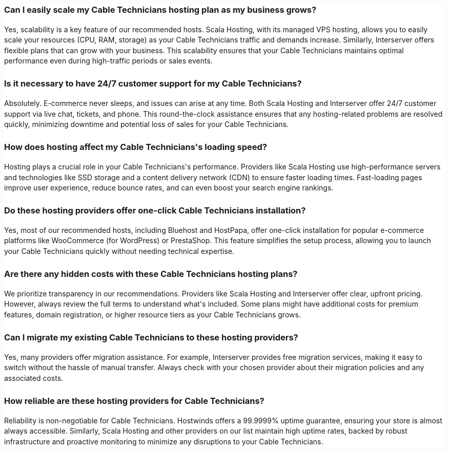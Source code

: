 ### Can I easily scale my Cable Technicians hosting plan as my business grows? 
Yes, scalability is a key feature of our recommended hosts. Scala Hosting, with its managed VPS hosting, allows you to easily scale your resources (CPU, RAM, storage) as your Cable Technicians traffic and demands increase. Similarly, Interserver offers flexible plans that can grow with your business. This scalability ensures that your Cable Technicians maintains optimal performance even during high-traffic periods or sales events.

### Is it necessary to have 24/7 customer support for my Cable Technicians? 
Absolutely. E-commerce never sleeps, and issues can arise at any time. Both Scala Hosting and Interserver offer 24/7 customer support via live chat, tickets, and phone. This round-the-clock assistance ensures that any hosting-related problems are resolved quickly, minimizing downtime and potential loss of sales for your Cable Technicians.

### How does hosting affect my Cable Technicians's loading speed? 
Hosting plays a crucial role in your Cable Technicians's performance. Providers like Scala Hosting use high-performance servers and technologies like SSD storage and a content delivery network (CDN) to ensure faster loading times. Fast-loading pages improve user experience, reduce bounce rates, and can even boost your search engine rankings.

### Do these hosting providers offer one-click Cable Technicians installation? 
Yes, most of our recommended hosts, including Bluehost and HostPapa, offer one-click installation for popular e-commerce platforms like WooCommerce (for WordPress) or PrestaShop. This feature simplifies the setup process, allowing you to launch your Cable Technicians quickly without needing technical expertise.

### Are there any hidden costs with these Cable Technicians hosting plans? 
We prioritize transparency in our recommendations. Providers like Scala Hosting and Interserver offer clear, upfront pricing. However, always review the full terms to understand what's included. Some plans might have additional costs for premium features, domain registration, or higher resource tiers as your Cable Technicians grows.

### Can I migrate my existing Cable Technicians to these hosting providers? 
Yes, many providers offer migration assistance. For example, Interserver provides free migration services, making it easy to switch without the hassle of manual transfer. Always check with your chosen provider about their migration policies and any associated costs.

### How reliable are these hosting providers for Cable Technicians? 
Reliability is non-negotiable for Cable Technicians. Hostwinds offers a 99.9999% uptime guarantee, ensuring your store is almost always accessible. Similarly, Scala Hosting and other providers on our list maintain high uptime rates, backed by robust infrastructure and proactive monitoring to minimize any disruptions to your Cable Technicians.
